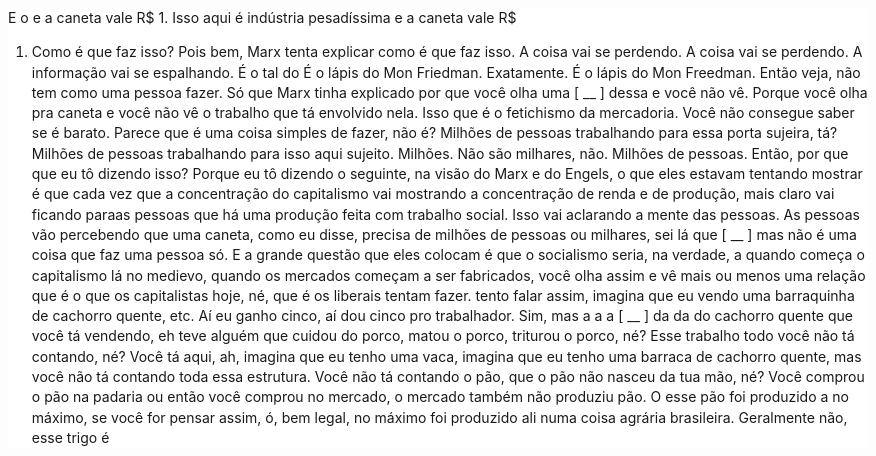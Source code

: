 E o e a caneta vale R$ 1. Isso aqui é
indústria pesadíssima e a caneta vale R$
1. Como é que faz isso? Pois bem, Marx
tenta explicar como é que faz isso. A
coisa vai se perdendo.
A coisa vai se perdendo. A informação
vai se espalhando.
É o tal do É o lápis do Mon Friedman.
Exatamente. É o lápis do Mon Freedman.
Então veja, não tem como uma pessoa
fazer. Só que Marx tinha explicado por
que você olha uma [ __ ] dessa e você não
vê. Porque você olha pra caneta e você
não vê o trabalho que tá envolvido nela.
Isso que é o fetichismo da mercadoria.
Você não consegue saber se é barato.
Parece que é uma coisa simples de fazer,
não é? Milhões de pessoas trabalhando
para essa porta sujeira, tá? Milhões de
pessoas trabalhando para isso aqui
sujeito. Milhões. Não são milhares, não.
Milhões de pessoas.
Então, por que que eu tô dizendo isso?
Porque eu tô dizendo o seguinte, na
visão do Marx e do Engels, o que eles
estavam tentando mostrar é que cada vez
que a concentração do capitalismo vai
mostrando a concentração de renda e de
produção, mais claro vai ficando paraas
pessoas que há uma produção feita com
trabalho social. Isso vai aclarando a
mente das pessoas. As pessoas vão
percebendo que uma caneta, como eu
disse, precisa de milhões de pessoas ou
milhares, sei lá que [ __ ] mas não é
uma coisa que faz uma pessoa só. E a
grande questão que eles colocam é que o
socialismo seria, na verdade, a quando
começa o capitalismo lá no medievo,
quando os mercados começam a ser
fabricados, você olha assim e vê mais ou
menos uma relação que é o que os
capitalistas hoje, né, que é os liberais
tentam fazer. tento falar assim, imagina
que eu vendo uma barraquinha de cachorro
quente, etc. Aí eu ganho cinco, aí dou
cinco pro trabalhador. Sim, mas a a a
[ __ ] da da do cachorro quente que você
tá vendendo, eh teve alguém que cuidou
do porco, matou o porco, triturou o
porco, né? Esse trabalho todo você não
tá contando, né? Você tá aqui, ah,
imagina que eu tenho uma vaca, imagina
que eu tenho uma barraca de cachorro
quente, mas você não tá contando toda
essa estrutura. Você não tá contando o
pão, que o pão não nasceu da tua mão,
né? Você comprou o pão na padaria ou
então você comprou no mercado, o mercado
também não produziu pão. O esse pão foi
produzido a no máximo, se você for
pensar assim, ó, bem legal, no máximo
foi produzido ali numa coisa agrária
brasileira. Geralmente não, esse trigo é